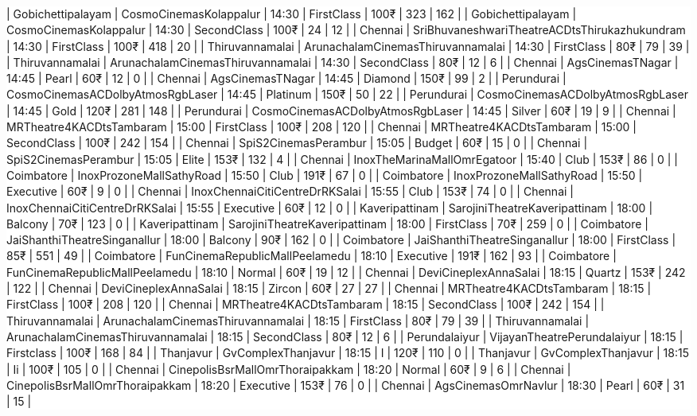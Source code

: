 | Gobichettipalayam | CosmoCinemasKolappalur                        | 14:30 | FirstClass   |  100₹ |      323 |    162 |
| Gobichettipalayam | CosmoCinemasKolappalur                        | 14:30 | SecondClass  |  100₹ |       24 |     12 |
| Chennai           | SriBhuvaneshwariTheatreACDtsThirukazhukundram | 14:30 | FirstClass   |  100₹ |      418 |     20 |
| Thiruvannamalai   | ArunachalamCinemasThiruvannamalai             | 14:30 | FirstClass   |   80₹ |       79 |     39 |
| Thiruvannamalai   | ArunachalamCinemasThiruvannamalai             | 14:30 | SecondClass  |   80₹ |       12 |      6 |
| Chennai           | AgsCinemasTNagar                              | 14:45 | Pearl        |   60₹ |       12 |      0 |
| Chennai           | AgsCinemasTNagar                              | 14:45 | Diamond      |  150₹ |       99 |      2 |
| Perundurai        | CosmoCinemasACDolbyAtmosRgbLaser              | 14:45 | Platinum     |  150₹ |       50 |     22 |
| Perundurai        | CosmoCinemasACDolbyAtmosRgbLaser              | 14:45 | Gold         |  120₹ |      281 |    148 |
| Perundurai        | CosmoCinemasACDolbyAtmosRgbLaser              | 14:45 | Silver       |   60₹ |       19 |      9 |
| Chennai           | MRTheatre4KACDtsTambaram                      | 15:00 | FirstClass   |  100₹ |      208 |    120 |
| Chennai           | MRTheatre4KACDtsTambaram                      | 15:00 | SecondClass  |  100₹ |      242 |    154 |
| Chennai           | SpiS2CinemasPerambur                          | 15:05 | Budget       |   60₹ |       15 |      0 |
| Chennai           | SpiS2CinemasPerambur                          | 15:05 | Elite        |  153₹ |      132 |      4 |
| Chennai           | InoxTheMarinaMallOmrEgatoor                   | 15:40 | Club         |  153₹ |       86 |      0 |
| Coimbatore        | InoxProzoneMallSathyRoad                      | 15:50 | Club         |  191₹ |       67 |      0 |
| Coimbatore        | InoxProzoneMallSathyRoad                      | 15:50 | Executive    |   60₹ |        9 |      0 |
| Chennai           | InoxChennaiCitiCentreDrRKSalai                | 15:55 | Club         |  153₹ |       74 |      0 |
| Chennai           | InoxChennaiCitiCentreDrRKSalai                | 15:55 | Executive    |   60₹ |       12 |      0 |
| Kaveripattinam    | SarojiniTheatreKaveripattinam                 | 18:00 | Balcony      |   70₹ |      123 |      0 |
| Kaveripattinam    | SarojiniTheatreKaveripattinam                 | 18:00 | FirstClass   |   70₹ |      259 |      0 |
| Coimbatore        | JaiShanthiTheatreSinganallur                  | 18:00 | Balcony      |   90₹ |      162 |      0 |
| Coimbatore        | JaiShanthiTheatreSinganallur                  | 18:00 | FirstClass   |   85₹ |      551 |     49 |
| Coimbatore        | FunCinemaRepublicMallPeelamedu                | 18:10 | Executive    |  191₹ |      162 |     93 |
| Coimbatore        | FunCinemaRepublicMallPeelamedu                | 18:10 | Normal       |   60₹ |       19 |     12 |
| Chennai           | DeviCineplexAnnaSalai                         | 18:15 | Quartz       |  153₹ |      242 |    122 |
| Chennai           | DeviCineplexAnnaSalai                         | 18:15 | Zircon       |   60₹ |       27 |     27 |
| Chennai           | MRTheatre4KACDtsTambaram                      | 18:15 | FirstClass   |  100₹ |      208 |    120 |
| Chennai           | MRTheatre4KACDtsTambaram                      | 18:15 | SecondClass  |  100₹ |      242 |    154 |
| Thiruvannamalai   | ArunachalamCinemasThiruvannamalai             | 18:15 | FirstClass   |   80₹ |       79 |     39 |
| Thiruvannamalai   | ArunachalamCinemasThiruvannamalai             | 18:15 | SecondClass  |   80₹ |       12 |      6 |
| Perundalaiyur     | VijayanTheatrePerundalaiyur                   | 18:15 | Firstclass   |  100₹ |      168 |     84 |
| Thanjavur         | GvComplexThanjavur                            | 18:15 | I            |  120₹ |      110 |      0 |
| Thanjavur         | GvComplexThanjavur                            | 18:15 | Ii           |  100₹ |      105 |      0 |
| Chennai           | CinepolisBsrMallOmrThoraipakkam               | 18:20 | Normal       |   60₹ |        9 |      6 |
| Chennai           | CinepolisBsrMallOmrThoraipakkam               | 18:20 | Executive    |  153₹ |       76 |      0 |
| Chennai           | AgsCinemasOmrNavlur                           | 18:30 | Pearl        |   60₹ |       31 |     15 |